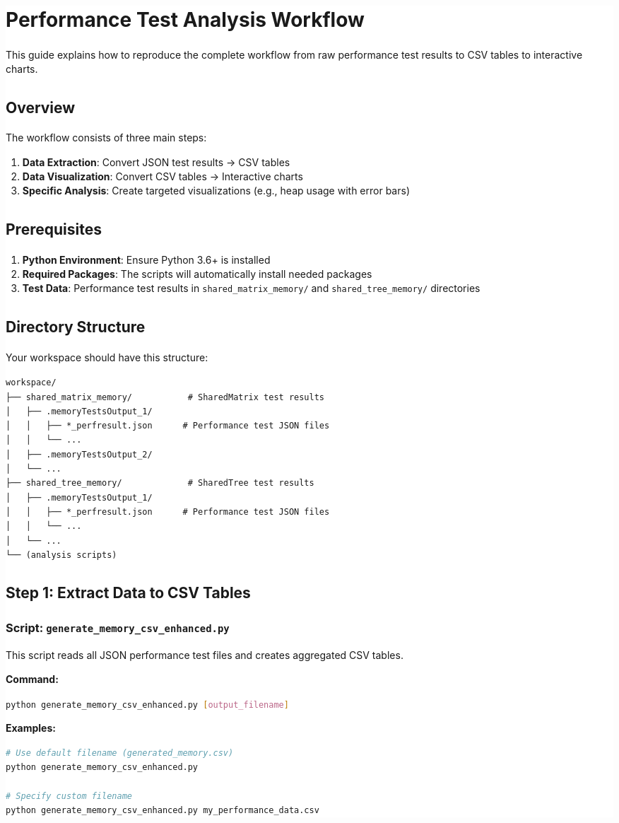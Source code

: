 # Performance Test Analysis Workflow

This guide explains how to reproduce the complete workflow from raw performance test results to CSV tables to interactive charts.

## Overview

The workflow consists of three main steps:
1. **Data Extraction**: Convert JSON test results → CSV tables
2. **Data Visualization**: Convert CSV tables → Interactive charts
3. **Specific Analysis**: Create targeted visualizations (e.g., heap usage with error bars)

## Prerequisites

1. **Python Environment**: Ensure Python 3.6+ is installed
2. **Required Packages**: The scripts will automatically install needed packages
3. **Test Data**: Performance test results in `shared_matrix_memory/` and `shared_tree_memory/` directories

## Directory Structure

Your workspace should have this structure:
```
workspace/
├── shared_matrix_memory/           # SharedMatrix test results
│   ├── .memoryTestsOutput_1/
│   │   ├── *_perfresult.json      # Performance test JSON files
│   │   └── ...
│   ├── .memoryTestsOutput_2/
│   └── ...
├── shared_tree_memory/             # SharedTree test results
│   ├── .memoryTestsOutput_1/
│   │   ├── *_perfresult.json      # Performance test JSON files
│   │   └── ...
│   └── ...
└── (analysis scripts)
```

## Step 1: Extract Data to CSV Tables

### Script: `generate_memory_csv_enhanced.py`

This script reads all JSON performance test files and creates aggregated CSV tables.

**Command:**
```bash
python generate_memory_csv_enhanced.py [output_filename]
```

**Examples:**
```bash
# Use default filename (generated_memory.csv)
python generate_memory_csv_enhanced.py

# Specify custom filename
python generate_memory_csv_enhanced.py my_performance_data.csv
```
